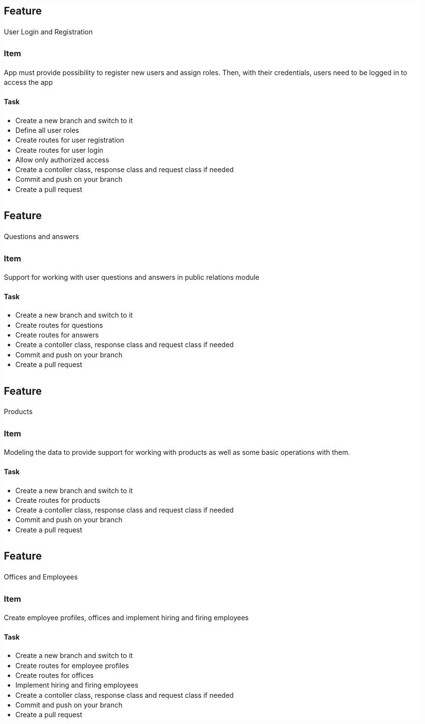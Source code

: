 ## Feature 
User Login and Registration
### Item
App must provide possibility to register new users and assign roles. Then, with their credentials, users need to be logged in
to access the app
#### Task
- Create a new branch and switch to it
- Define all user roles
- Create routes for user registration
- Create routes for user login
- Allow only authorized access
- Create a contoller class, response class and request class if needed
- Commit and push on your branch
- Create a pull request

## Feature 
Questions and answers
### Item
Support for working with user questions and answers in public relations module
#### Task
- Create a new branch and switch to it
- Create routes for questions
- Create routes for answers
- Create a contoller class, response class and request class if needed
- Commit and push on your branch
- Create a pull request

## Feature 
Products
### Item
Modeling the data to provide support for working with products as well as some basic operations with them.
#### Task
- Create a new branch and switch to it
- Create routes for products
- Create a contoller class, response class and request class if needed
- Commit and push on your branch
- Create a pull request

## Feature 
Offices and Employees 
### Item
Create employee profiles, offices and implement hiring and firing employees
#### Task
- Create a new branch and switch to it
- Create routes for employee profiles
- Create routes for offices
- Implement hiring and firing employees
- Create a contoller class, response class and request class if needed
- Commit and push on your branch
- Create a pull request
